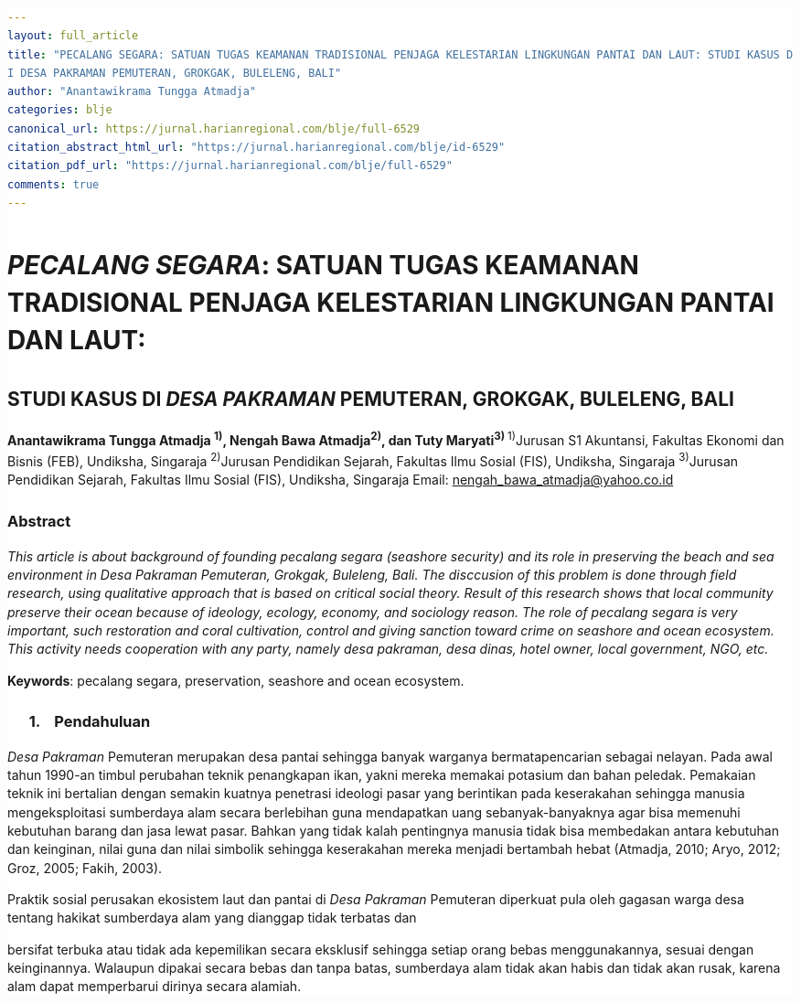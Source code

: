 ```yaml
---
layout: full_article
title: "PECALANG SEGARA: SATUAN TUGAS KEAMANAN TRADISIONAL PENJAGA KELESTARIAN LINGKUNGAN PANTAI DAN LAUT: STUDI KASUS DI DESA PAKRAMAN PEMUTERAN, GROKGAK, BULELENG, BALI"
author: "Anantawikrama Tungga Atmadja"
categories: blje
canonical_url: https://jurnal.harianregional.com/blje/full-6529 
citation_abstract_html_url: "https://jurnal.harianregional.com/blje/id-6529"
citation_pdf_url: "https://jurnal.harianregional.com/blje/full-6529"  
comments: true
---
```


<a name="caption1"></a>
<h1><a name="bookmark0"></a><span class="font3" style="font-weight:bold;font-style:italic;"><a name="bookmark1"></a>PECALANG SEGARA</span><span class="font3" style="font-weight:bold;">: SATUAN TUGAS KEAMANAN TRADISIONAL PENJAGA KELESTARIAN LINGKUNGAN PANTAI DAN LAUT:</span></h1>
<h2><a name="bookmark2"></a><span class="font2" style="font-weight:bold;"><a name="bookmark3"></a>STUDI KASUS DI </span><span class="font2" style="font-weight:bold;font-style:italic;">DESA PAKRAMAN</span><span class="font2" style="font-weight:bold;"> PEMUTERAN, GROKGAK, BULELENG, BALI</span></h2>
<p><span class="font1" style="font-weight:bold;">Anantawikrama Tungga Atmadja <sup>1)</sup>, Nengah Bawa Atmadja<sup>2)</sup>, dan Tuty Maryati<sup>3) </sup></span><span class="font1"><sup>1)</sup>Jurusan S1 Akuntansi, Fakultas Ekonomi dan Bisnis (FEB), Undiksha, Singaraja <sup>2)</sup>Jurusan Pendidikan Sejarah, Fakultas Ilmu Sosial (FIS), Undiksha, Singaraja <sup>3)</sup>Jurusan Pendidikan Sejarah, Fakultas Ilmu Sosial (FIS), Undiksha, Singaraja Email: </span><a href="mailto:nengah_bawa_atmadja@yahoo.co.id"><span class="font1">nengah_bawa_atmadja@yahoo.co.id</span></a></p>
<h3><a name="bookmark4"></a><span class="font1" style="font-weight:bold;"><a name="bookmark5"></a>Abstract</span></h3>
<p><span class="font1" style="font-style:italic;">This article is about background of founding pecalang segara (seashore security) and its role in preserving the beach and sea environment in Desa Pakraman Pemuteran, Grokgak, Buleleng, Bali. The disccusion of this problem is done through field research, using qualitative approach that is based on critical social theory. Result of this research shows that local community preserve their ocean because of ideology, ecology, economy, and sociology reason. The role of pecalang segara is very important, such restoration and coral cultivation, control and giving sanction toward crime on seashore and ocean ecosystem. This activity needs cooperation with any party, namely desa pakraman, desa dinas, hotel owner, local government, NGO, etc.</span></p>
<p><span class="font1" style="font-weight:bold;">Keywords</span><span class="font1">: pecalang segara, preservation, seashore and ocean ecosystem.</span></p>
<ul style="list-style:none;"><li>
<h3><a name="bookmark6"></a><span class="font1" style="font-weight:bold;"><a name="bookmark7"></a>1. &nbsp;&nbsp;&nbsp;Pendahuluan</span></h3></li></ul>
<p><span class="font1" style="font-style:italic;">Desa Pakraman</span><span class="font1"> Pemuteran merupakan desa pantai sehingga banyak warganya bermatapencarian sebagai nelayan. Pada awal tahun 1990-an timbul perubahan teknik penangkapan ikan, yakni mereka memakai potasium dan bahan peledak. Pemakaian teknik ini bertalian dengan semakin kuatnya penetrasi ideologi pasar yang berintikan pada keserakahan sehingga manusia mengeksploitasi sumberdaya alam secara berlebihan guna mendapatkan uang sebanyak-banyaknya agar bisa memenuhi kebutuhan barang dan jasa lewat pasar. Bahkan yang tidak kalah pentingnya manusia tidak bisa membedakan antara kebutuhan dan keinginan, nilai guna dan nilai simbolik sehingga keserakahan mereka menjadi bertambah hebat (Atmadja, 2010; Aryo, 2012; Groz, 2005; Fakih, 2003).</span></p>
<p><span class="font1">Praktik sosial perusakan ekosistem laut dan pantai di </span><span class="font1" style="font-style:italic;">Desa Pakraman</span><span class="font1"> Pemuteran diperkuat pula oleh gagasan warga desa tentang hakikat sumberdaya alam yang dianggap tidak terbatas dan</span></p>
<p><span class="font1">bersifat terbuka atau tidak ada kepemilikan secara eksklusif sehingga setiap orang bebas menggunakannya, sesuai dengan keinginannya. Walaupun dipakai secara bebas dan tanpa batas, sumberdaya alam tidak akan habis dan tidak akan rusak, karena alam dapat memperbarui dirinya secara alamiah.</span></p>